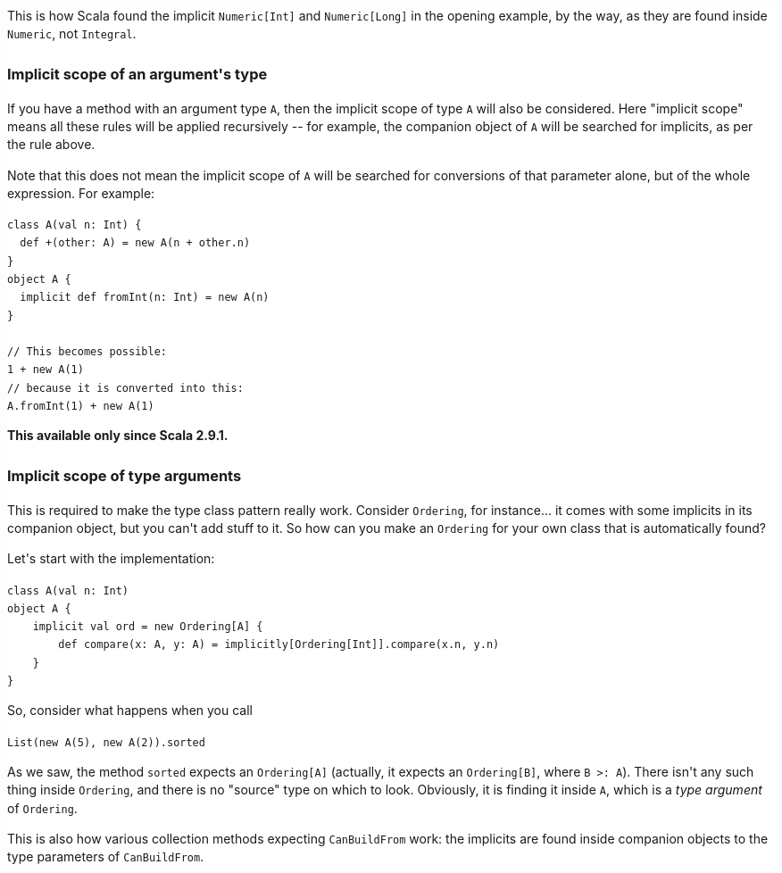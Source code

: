 This is how Scala found the implicit `Numeric[Int]` and `Numeric[Long]` in the
opening example, by the way, as they are found inside `Numeric`, not `Integral`.

### Implicit scope of an argument's type

If you have a method with an argument type `A`, then the implicit scope of type
`A` will also be considered. Here "implicit scope" means all these rules
will be applied recursively -- for example, the companion object of `A` will be
searched for implicits, as per the rule above.

Note that this does not mean the implicit scope of `A` will be searched for
conversions of that parameter alone, but of the whole expression. For example:

    class A(val n: Int) {
      def +(other: A) = new A(n + other.n)
    }
    object A {
      implicit def fromInt(n: Int) = new A(n)
    }

    // This becomes possible:
    1 + new A(1)
    // because it is converted into this:
    A.fromInt(1) + new A(1)

**This available only since Scala 2.9.1.**

### Implicit scope of type arguments

This is required to make the type class pattern really work. Consider
`Ordering`, for instance... it comes with some implicits in its companion
object, but you can't add stuff to it. So how can you make an `Ordering` for
your own class that is automatically found?

Let's start with the implementation:

    class A(val n: Int)
    object A {
        implicit val ord = new Ordering[A] {
            def compare(x: A, y: A) = implicitly[Ordering[Int]].compare(x.n, y.n)
        }
    }

So, consider what happens when you call

    List(new A(5), new A(2)).sorted

As we saw, the method `sorted` expects an `Ordering[A]` (actually, it expects
an `Ordering[B]`, where `B >: A`). There isn't any such thing inside
`Ordering`, and there is no "source" type on which to look. Obviously, it is
finding it inside `A`, which is a _type argument_ of `Ordering`.

This is also how various collection methods expecting `CanBuildFrom` work: the
implicits are found inside companion objects to the type parameters of
`CanBuildFrom`.


  [1]: http://jsuereth.com/scala/2011/02/18/2011-implicits-without-tax.html
  [2]: https://issues.scala-lang.org/browse/SI-4427
  [3]: http://stackoverflow.com/q/5598085/53013
  [4]: http://stackoverflow.com/questions/5512397/passing-scala-math-integral-as-implicit-parameter
  [5]: http://scala-lang.org/files/archive/spec/2.11/06-expressions.html
  [6]: http://scala-lang.org/files/archive/spec/2.11/07-implicits.html
  [7]: https://github.com/scala/scala.github.com/issues